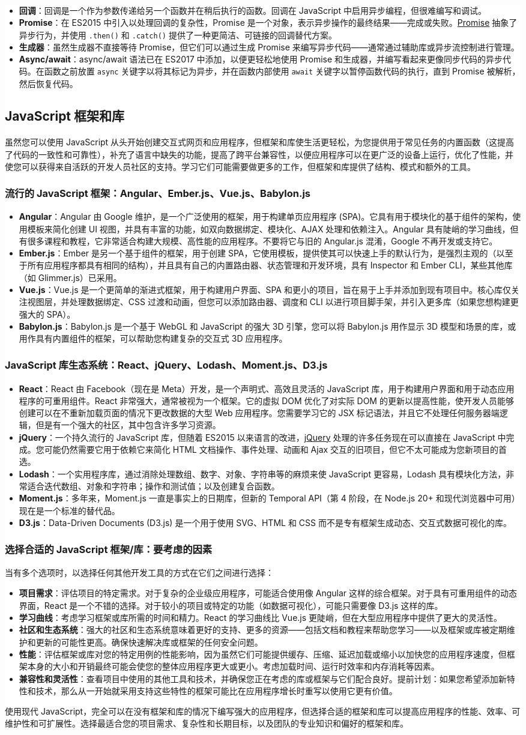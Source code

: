 * **回调**：回调是一个作为参数传递给另一个函数并在稍后执行的函数。回调在 JavaScript 中启用异步编程，但很难编写和调试。
* **Promise**：在 ES2015 中引入以处理回调的复杂性，Promise 是一个对象，表示异步操作的最终结果——完成或失败。[Promise](https://thenewstack.io/what-are-promises-in-javascript/) 抽象了异步行为，并使用 `.then()` 和 `.catch()` 提供了一种更简洁、可链接的回调替代方案。
* **生成器**：虽然生成器不直接等待 Promise，但它们可以通过生成 Promise 来编写异步代码——通常通过辅助库或异步流控制进行管理。
* **Async/await**：async/await 语法已在 ES2017 中添加，以便更轻松地使用 Promise 和生成器，并编写看起来更像同步代码的异步代码。在函数之前放置 `async` 关键字以将其标记为异步，并在函数内部使用 `await` 关键字以暂停函数代码的执行，直到 Promise 被解析，然后恢复代码。

## JavaScript 框架和库

虽然您可以使用 JavaScript 从头开始创建交互式网页和应用程序，但框架和库使生活更轻松，为您提供用于常见任务的内置函数（这提高了代码的一致性和可靠性），补充了语言中缺失的功能，提高了跨平台兼容性，以便应用程序可以在更广泛的设备上运行，优化了性能，并使您可以获得来自活跃的开发人员社区的支持。学习它们可能需要做更多的工作，但框架和库提供了结构、模式和额外的工具。

### 流行的 JavaScript 框架：Angular、Ember.js、Vue.js、Babylon.js

* **Angular**：Angular 由 Google 维护，是一个广泛使用的框架，用于构建单页应用程序 (SPA)。它具有用于模块化的基于组件的架构，使用模板来简化创建 UI 视图，并具有丰富的功能，如双向数据绑定、模块化、AJAX 处理和依赖注入。Angular 具有陡峭的学习曲线，但有很多课程和教程，它非常适合构建大规模、高性能的应用程序。不要将它与旧的 Angular.js 混淆，Google 不再开发或支持它。
* **Ember.js**：Ember 是另一个基于组件的框架，用于创建 SPA，它使用模板，提供使其可以快速上手的默认行为，是强烈主观的（以至于所有应用程序都具有相同的结构），并且具有自己的内置路由器、状态管理和开发环境，具有 Inspector 和 Ember CLI，某些其他库（如 Glimmer.js）已采用。
* **Vue.js**：Vue.js 是一个更简单的渐进式框架，用于构建用户界面、SPA 和更小的项目，旨在易于上手并添加到现有项目中。核心库仅关注视图层，并处理数据绑定、CSS 过渡和动画，但您可以添加路由器、调度和 CLI 以进行项目脚手架，并引入更多库（如果您想构建更强大的 SPA）。
* **Babylon.js**：Babylon.js 是一个基于 WebGL 和 JavaScript 的强大 3D 引擎，您可以将 Babylon.js 用作显示 3D 模型和场景的库，或用作具有内置组件的框架，可以帮助您构建复杂的交互式 3D 应用程序。

### JavaScript 库生态系统：React、jQuery、Lodash、Moment.js、D3.js

* **React**：React 由 Facebook（现在是 Meta）开发，是一个声明式、高效且灵活的 JavaScript 库，用于构建用户界面和用于动态应用程序的可重用组件。React 非常强大，通常被视为一个框架。它的虚拟 DOM 优化了对实际 DOM 的更新以提高性能，使开发人员能够创建可以在不重新加载页面的情况下更改数据的大型 Web 应用程序。您需要学习它的 JSX 标记语法，并且它不处理任何服务器端逻辑，但是有一个强大的社区，其中包含许多学习资源。
* **jQuery**：一个持久流行的 JavaScript 库，但随着 ES2015 以来语言的改进，[jQuery](https://thenewstack.io/why-outdated-jquery-is-still-the-dominant-javascript-library/) 处理的许多任务现在可以直接在 JavaScript 中完成。您可能仍然需要它用于依赖它来简化 HTML 文档操作、事件处理、动画和 Ajax 交互的旧项目，但它不太可能成为您新项目的首选。
* **Lodash**：一个实用程序库，通过消除处理数组、数字、对象、字符串等的麻烦来使 JavaScript 更容易，Lodash 具有模块化方法，非常适合迭代数组、对象和字符串；操作和测试值；以及创建复合函数。
* **Moment.js**：多年来，Moment.js 一直是事实上的日期库，但新的 Temporal API（第 4 阶段，在 Node.js 20+ 和现代浏览器中可用）现在是一个标准的替代品。
* **D3.js**：Data-Driven Documents (D3.js) 是一个用于使用 SVG、HTML 和 CSS 而不是专有框架生成动态、交互式数据可视化的库。

### 选择合适的 JavaScript 框架/库：要考虑的因素

当有多个选项时，以选择任何其他开发工具的方式在它们之间进行选择：

* **项目需求**：评估项目的特定需求。对于复杂的企业级应用程序，可能适合使用像 Angular 这样的综合框架。对于具有可重用组件的动态界面，React 是一个不错的选择。对于较小的项目或特定的功能（如数据可视化），可能只需要像 D3.js 这样的库。
* **学习曲线**：考虑学习框架或库所需的时间和精力。React 的学习曲线比 Vue.js 更陡峭，但在大型应用程序中提供了更大的灵活性。
* **社区和生态系统**：强大的社区和生态系统意味着更好的支持、更多的资源——包括文档和教程来帮助您学习——以及框架或库被定期维护和更新的可能性更高。确保快速解决库或框架的任何安全问题。
* **性能**：评估框架或库对您的特定用例的性能影响，因为虽然它们可能提供缓存、压缩、延迟加载或缩小以加快您的应用程序速度，但框架本身的大小和开销最终可能会使您的整体应用程序更大或更小。考虑加载时间、运行时效率和内存消耗等因素。
* **兼容性和灵活性**：查看项目中使用的其他工具和技术，并确保您正在考虑的库或框架与它们配合良好。提前计划：如果您希望添加新特性和技术，那么从一开始就采用支持这些特性的框架可能比在应用程序增长时重写以使用它更有价值。

使用现代 JavaScript，完全可以在没有框架和库的情况下编写强大的应用程序，但选择合适的框架和库可以提高应用程序的性能、效率、可维护性和可扩展性。选择最适合您的项目需求、复杂性和长期目标，以及团队的专业知识和偏好的框架和库。
